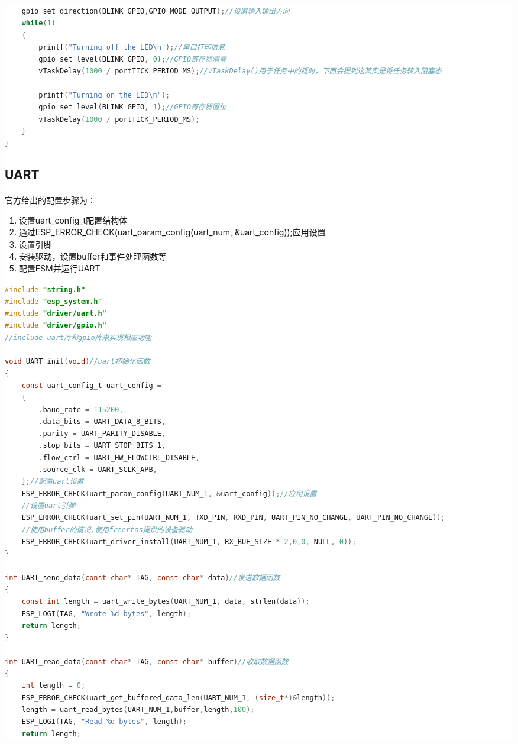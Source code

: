 ```c
    gpio_set_direction(BLINK_GPIO,GPIO_MODE_OUTPUT);//设置输入输出方向
    while(1)
    {
		printf("Turning off the LED\n");//串口打印信息
        gpio_set_level(BLINK_GPIO, 0);//GPIO寄存器清零
        vTaskDelay(1000 / portTICK_PERIOD_MS);//vTaskDelay()用于任务中的延时，下面会提到这其实是将任务转入阻塞态

		printf("Turning on the LED\n");
        gpio_set_level(BLINK_GPIO, 1);//GPIO寄存器置位
        vTaskDelay(1000 / portTICK_PERIOD_MS);
    }
}
```

## UART

官方给出的配置步骤为：

1. 设置uart_config_t配置结构体
2. 通过ESP_ERROR_CHECK(uart_param_config(uart_num, &uart_config));应用设置
3. 设置引脚
4. 安装驱动，设置buffer和事件处理函数等
5. 配置FSM并运行UART

```c
#include "string.h"
#include "esp_system.h"
#include "driver/uart.h"
#include "driver/gpio.h"
//include uart库和gpio库来实现相应功能

void UART_init(void)//uart初始化函数
{
    const uart_config_t uart_config =
    {
        .baud_rate = 115200,
        .data_bits = UART_DATA_8_BITS,
        .parity = UART_PARITY_DISABLE,
        .stop_bits = UART_STOP_BITS_1,
        .flow_ctrl = UART_HW_FLOWCTRL_DISABLE,
        .source_clk = UART_SCLK_APB,
    };//配置uart设置
    ESP_ERROR_CHECK(uart_param_config(UART_NUM_1, &uart_config));//应用设置
    //设置uart引脚
    ESP_ERROR_CHECK(uart_set_pin(UART_NUM_1, TXD_PIN, RXD_PIN, UART_PIN_NO_CHANGE, UART_PIN_NO_CHANGE));
    //使用buffer的情况,使用freertos提供的设备驱动
    ESP_ERROR_CHECK(uart_driver_install(UART_NUM_1, RX_BUF_SIZE * 2,0,0, NULL, 0));
}

int UART_send_data(const char* TAG, const char* data)//发送数据函数
{
    const int length = uart_write_bytes(UART_NUM_1, data, strlen(data));
    ESP_LOGI(TAG, "Wrote %d bytes", length);
    return length;
}

int UART_read_data(const char* TAG, const char* buffer)//收取数据函数
{
	int length = 0;
	ESP_ERROR_CHECK(uart_get_buffered_data_len(UART_NUM_1, (size_t*)&length));
	length = uart_read_bytes(UART_NUM_1,buffer,length,100);
    ESP_LOGI(TAG, "Read %d bytes", length);
    return length;
```
